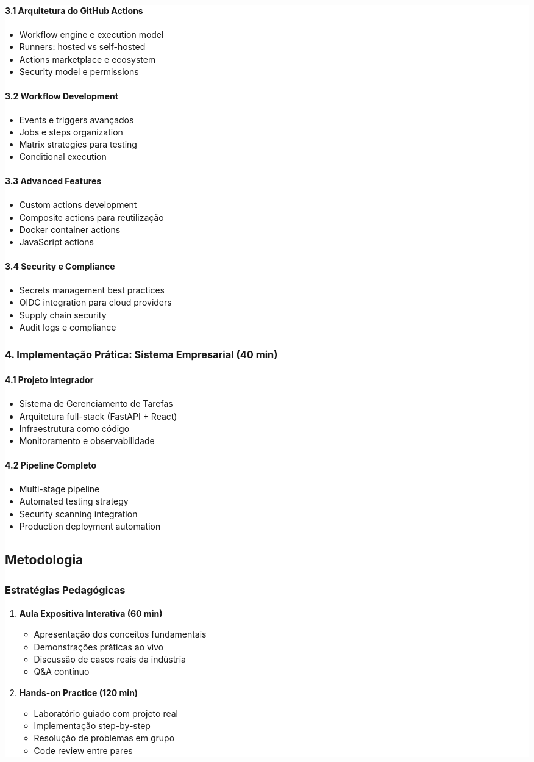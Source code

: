 #### 3.1 Arquitetura do GitHub Actions
- Workflow engine e execution model
- Runners: hosted vs self-hosted
- Actions marketplace e ecosystem
- Security model e permissions

#### 3.2 Workflow Development
- Events e triggers avançados
- Jobs e steps organization
- Matrix strategies para testing
- Conditional execution

#### 3.3 Advanced Features
- Custom actions development
- Composite actions para reutilização
- Docker container actions
- JavaScript actions

#### 3.4 Security e Compliance
- Secrets management best practices
- OIDC integration para cloud providers
- Supply chain security
- Audit logs e compliance

### 4. Implementação Prática: Sistema Empresarial (40 min)

#### 4.1 Projeto Integrador
- Sistema de Gerenciamento de Tarefas
- Arquitetura full-stack (FastAPI + React)
- Infraestrutura como código
- Monitoramento e observabilidade

#### 4.2 Pipeline Completo
- Multi-stage pipeline
- Automated testing strategy
- Security scanning integration
- Production deployment automation

## Metodologia

### Estratégias Pedagógicas

1. **Aula Expositiva Interativa (60 min)**
   - Apresentação dos conceitos fundamentais
   - Demonstrações práticas ao vivo
   - Discussão de casos reais da indústria
   - Q&A contínuo

2. **Hands-on Practice (120 min)**
   - Laboratório guiado com projeto real
   - Implementação step-by-step
   - Resolução de problemas em grupo
   - Code review entre pares
